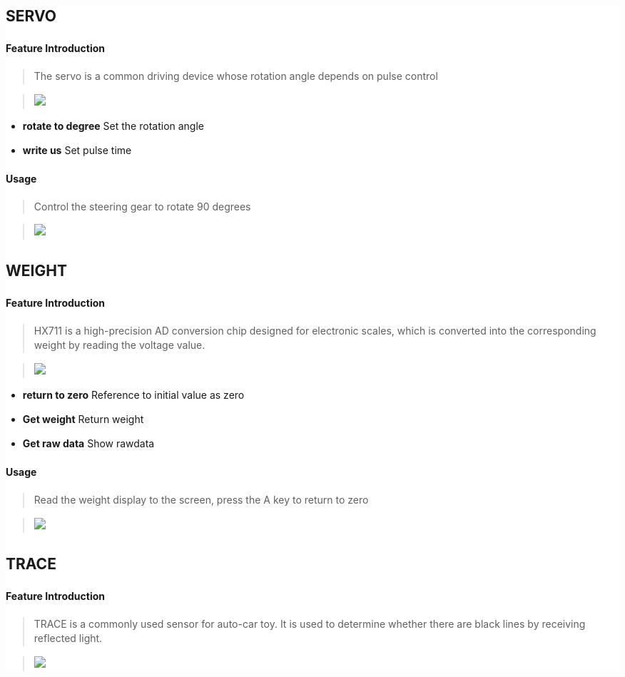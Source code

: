## SERVO

#### Feature Introduction

> The servo is a common driving device whose rotation angle depends on pulse control

><img src="/image/Units/SERVO.webp" width="40%"> 

* __rotate to degree__
Set the rotation angle

* __write us__
Set pulse time

#### Usage

>Control the steering gear to rotate 90 degrees

><img src="/image/Units/SERVO_user.webp" width="50%"> 

## WEIGHT

#### Feature Introduction

> HX711 is a high-precision AD conversion chip designed for electronic scales, which is converted into the corresponding weight by reading the voltage value.

><img src="/image/Units/WEIGHT.webp" width="40%"> 

* __return to zero__
Reference to initial value as zero

* __Get weight__
Return weight

* __Get raw data__
Show rawdata

#### Usage

>Read the weight display to the screen, press the A key to return to zero

><img src="/image/Units/WEIGHT_user.webp" width="50%"> 

## TRACE

#### Feature Introduction

> TRACE is a commonly used sensor for auto-car toy. It is used to determine whether there are black lines by receiving reflected light.

><img src="/image/Units/TRACE.webp" width="40%"> 
